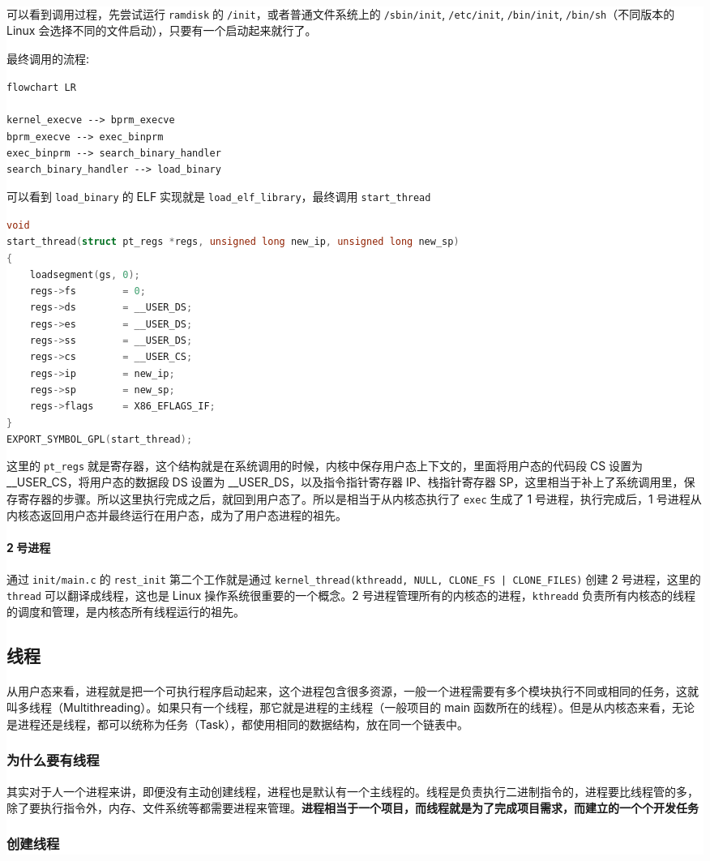 可以看到调用过程，先尝试运行 `ramdisk` 的 `/init`，或者普通文件系统上的 `/sbin/init`, `/etc/init`, `/bin/init`, `/bin/sh`（不同版本的 Linux 会选择不同的文件启动），只要有一个启动起来就行了。

最终调用的流程:

``` mermaid
flowchart LR

kernel_execve --> bprm_execve
bprm_execve --> exec_binprm
exec_binprm --> search_binary_handler
search_binary_handler --> load_binary
```

可以看到 `load_binary` 的 ELF 实现就是 `load_elf_library`，最终调用 `start_thread`

``` c arch/x86/kernel/process_32.c
void
start_thread(struct pt_regs *regs, unsigned long new_ip, unsigned long new_sp)
{
	loadsegment(gs, 0);
	regs->fs		= 0;
	regs->ds		= __USER_DS;
	regs->es		= __USER_DS;
	regs->ss		= __USER_DS;
	regs->cs		= __USER_CS;
	regs->ip		= new_ip;
	regs->sp		= new_sp;
	regs->flags		= X86_EFLAGS_IF;
}
EXPORT_SYMBOL_GPL(start_thread);
```

这里的 `pt_regs` 就是寄存器，这个结构就是在系统调用的时候，内核中保存用户态上下文的，里面将用户态的代码段 CS 设置为 __USER_CS，将用户态的数据段 DS 设置为 __USER_DS，以及指令指针寄存器 IP、栈指针寄存器 SP，这里相当于补上了系统调用里，保存寄存器的步骤。所以这里执行完成之后，就回到用户态了。所以是相当于从内核态执行了 `exec` 生成了 1 号进程，执行完成后，1 号进程从内核态返回用户态并最终运行在用户态，成为了用户态进程的祖先。

#### 2 号进程

通过 `init/main.c` 的 `rest_init` 第二个工作就是通过 `kernel_thread(kthreadd, NULL, CLONE_FS | CLONE_FILES)` 创建 2 号进程，这里的 `thread` 可以翻译成线程，这也是 Linux 操作系统很重要的一个概念。2 号进程管理所有的内核态的进程，`kthreadd` 负责所有内核态的线程的调度和管理，是内核态所有线程运行的祖先。

## 线程

从用户态来看，进程就是把一个可执行程序启动起来，这个进程包含很多资源，一般一个进程需要有多个模块执行不同或相同的任务，这就叫多线程（Multithreading）。如果只有一个线程，那它就是进程的主线程（一般项目的 main 函数所在的线程）。但是从内核态来看，无论是进程还是线程，都可以统称为任务（Task），都使用相同的数据结构，放在同一个链表中。

### 为什么要有线程

其实对于人一个进程来讲，即便没有主动创建线程，进程也是默认有一个主线程的。线程是负责执行二进制指令的，进程要比线程管的多，除了要执行指令外，内存、文件系统等都需要进程来管理。**进程相当于一个项目，而线程就是为了完成项目需求，而建立的一个个开发任务**

### 创建线程
